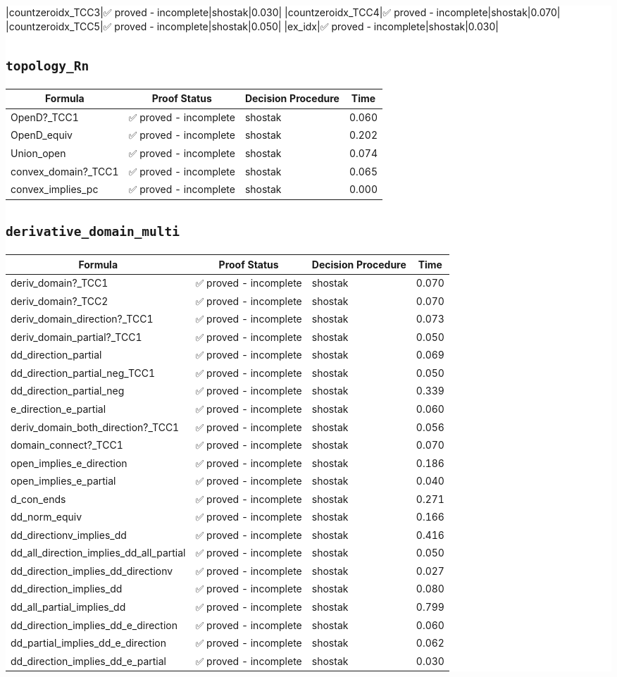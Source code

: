 |countzeroidx_TCC3|✅ proved - incomplete|shostak|0.030|
|countzeroidx_TCC4|✅ proved - incomplete|shostak|0.070|
|countzeroidx_TCC5|✅ proved - incomplete|shostak|0.050|
|ex_idx|✅ proved - incomplete|shostak|0.030|

## `topology_Rn`

| Formula | Proof Status | Decision Procedure | Time |
| ---     | ---          | ---                | ---  |
|OpenD?_TCC1|✅ proved - incomplete|shostak|0.060|
|OpenD_equiv|✅ proved - incomplete|shostak|0.202|
|Union_open|✅ proved - incomplete|shostak|0.074|
|convex_domain?_TCC1|✅ proved - incomplete|shostak|0.065|
|convex_implies_pc|✅ proved - incomplete|shostak|0.000|

## `derivative_domain_multi`

| Formula | Proof Status | Decision Procedure | Time |
| ---     | ---          | ---                | ---  |
|deriv_domain?_TCC1|✅ proved - incomplete|shostak|0.070|
|deriv_domain?_TCC2|✅ proved - incomplete|shostak|0.070|
|deriv_domain_direction?_TCC1|✅ proved - incomplete|shostak|0.073|
|deriv_domain_partial?_TCC1|✅ proved - incomplete|shostak|0.050|
|dd_direction_partial|✅ proved - incomplete|shostak|0.069|
|dd_direction_partial_neg_TCC1|✅ proved - incomplete|shostak|0.050|
|dd_direction_partial_neg|✅ proved - incomplete|shostak|0.339|
|e_direction_e_partial|✅ proved - incomplete|shostak|0.060|
|deriv_domain_both_direction?_TCC1|✅ proved - incomplete|shostak|0.056|
|domain_connect?_TCC1|✅ proved - incomplete|shostak|0.070|
|open_implies_e_direction|✅ proved - incomplete|shostak|0.186|
|open_implies_e_partial|✅ proved - incomplete|shostak|0.040|
|d_con_ends|✅ proved - incomplete|shostak|0.271|
|dd_norm_equiv|✅ proved - incomplete|shostak|0.166|
|dd_directionv_implies_dd|✅ proved - incomplete|shostak|0.416|
|dd_all_direction_implies_dd_all_partial|✅ proved - incomplete|shostak|0.050|
|dd_direction_implies_dd_directionv|✅ proved - incomplete|shostak|0.027|
|dd_direction_implies_dd|✅ proved - incomplete|shostak|0.080|
|dd_all_partial_implies_dd|✅ proved - incomplete|shostak|0.799|
|dd_direction_implies_dd_e_direction|✅ proved - incomplete|shostak|0.060|
|dd_partial_implies_dd_e_direction|✅ proved - incomplete|shostak|0.062|
|dd_direction_implies_dd_e_partial|✅ proved - incomplete|shostak|0.030|